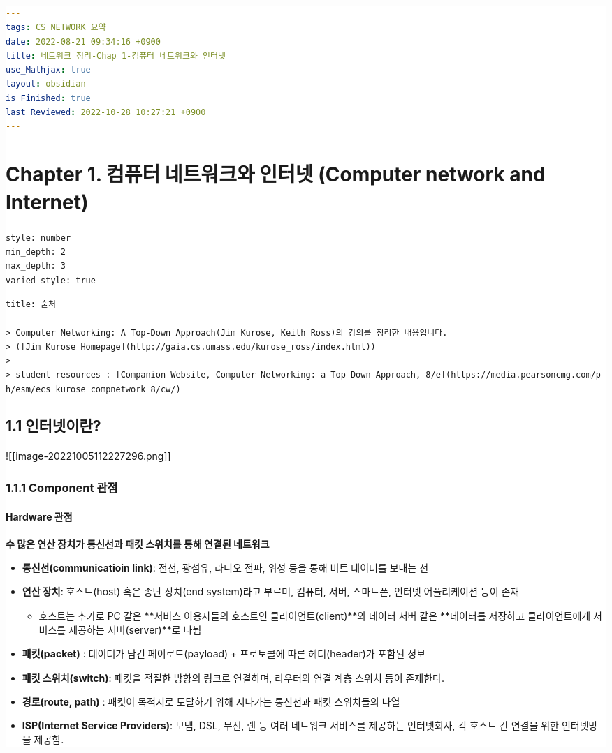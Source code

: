 ```yaml
---
tags: CS NETWORK 요약
date: 2022-08-21 09:34:16 +0900
title: 네트워크 정리-Chap 1-컴퓨터 네트워크와 인터넷
use_Mathjax: true
layout: obsidian
is_Finished: true
last_Reviewed: 2022-10-28 10:27:21 +0900
---
```

# Chapter 1. 컴퓨터 네트워크와 인터넷 (Computer network and Internet)

```toc
style: number
min_depth: 2
max_depth: 3
varied_style: true
```
```ad-quote
title: 출처 

> Computer Networking: A Top-Down Approach(Jim Kurose, Keith Ross)의 강의를 정리한 내용입니다.
> ([Jim Kurose Homepage](http://gaia.cs.umass.edu/kurose_ross/index.html)) 
> 
> student resources : [Companion Website, Computer Networking: a Top-Down Approach, 8/e](https://media.pearsoncmg.com/ph/esm/ecs_kurose_compnetwork_8/cw/)
```

## 1.1 인터넷이란?

![[image-20221005112227296.png]]
### 1.1.1 Component 관점

#### Hardware 관점

**수 많은 연산 장치가 통신선과 패킷 스위치를 통해 연결된 네트워크**

- **통신선(communicatioin link)**: 전선, 광섬유, 라디오 전파, 위성 등을 통해 비트 데이터를 보내는 선

- **연산 장치**: 호스트(host) 혹은 종단 장치(end system)라고 부르며, 컴퓨터, 서버, 스마트폰, 인터넷 어플리케이션 등이 존재
  
  - 호스트는 추가로 PC 같은 **서비스 이용자들의 호스트인 클라이언트(client)**와 데이터 서버 같은 **데이터를 저장하고 클라이언트에게 서비스를 제공하는 서버(server)**로 나뉨

- **패킷(packet)** : 데이터가 담긴 페이로드(payload) + 프로토콜에 따른 헤더(header)가 포함된 정보

- **패킷 스위치(switch)**: 패킷을 적절한 방향의 링크로 연결하며, 라우터와 연결 계층 스위치 등이 존재한다.

- **경로(route, path)** : 패킷이 목적지로 도달하기 위해 지나가는 통신선과 패킷 스위치들의 나열

- **ISP(Internet Service Providers)**: 모뎀, DSL, 무선, 랜 등 여러 네트워크 서비스를 제공하는 인터넷회사, 각 호스트 간 연결을 위한 인터넷망을 제공함.
  